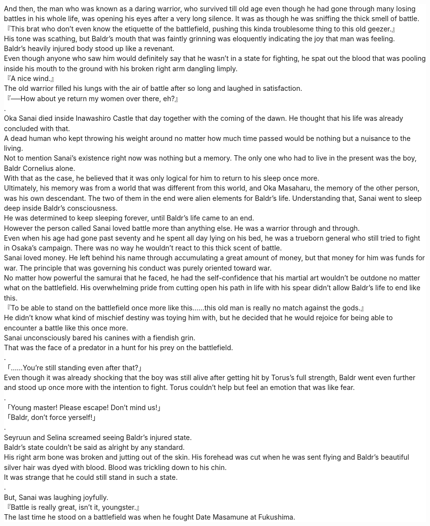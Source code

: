 And then, the man who was known as a daring warrior, who survived till old age even though he had gone through many losing battles in his whole life, was opening his eyes after a very long silence. It was as though he was sniffing the thick smell of battle.<br/>
『This brat who don’t even know the etiquette of the battlefield, pushing this kinda troublesome thing to this old geezer.』<br/>
His tone was scathing, but Baldr’s mouth that was faintly grinning was eloquently indicating the joy that man was feeling.<br/>
Baldr’s heavily injured body stood up like a revenant.<br/>
Even though anyone who saw him would definitely say that he wasn’t in a state for fighting, he spat out the blood that was pooling inside his mouth to the ground with his broken right arm dangling limply.<br/>
『A nice wind.』<br/>
The old warrior filled his lungs with the air of battle after so long and laughed in satisfaction.<br/>
『──How about ye return my women over there, eh?』<br/>
.<br/>
Oka Sanai died inside Inawashiro Castle that day together with the coming of the dawn. He thought that his life was already concluded with that.<br/>
A dead human who kept throwing his weight around no matter how much time passed would be nothing but a nuisance to the living.<br/>
Not to mention Sanai’s existence right now was nothing but a memory. The only one who had to live in the present was the boy, Baldr Cornelius alone.<br/>
With that as the case, he believed that it was only logical for him to return to his sleep once more.<br/>
Ultimately, his memory was from a world that was different from this world, and Oka Masaharu, the memory of the other person, was his own descendant. The two of them in the end were alien elements for Baldr’s life. Understanding that, Sanai went to sleep deep inside Baldr’s consciousness.<br/>
He was determined to keep sleeping forever, until Baldr’s life came to an end.<br/>
However the person called Sanai loved battle more than anything else. He was a warrior through and through.<br/>
Even when his age had gone past seventy and he spent all day lying on his bed, he was a trueborn general who still tried to fight in Osaka’s campaign. There was no way he wouldn’t react to this thick scent of battle.<br/>
Sanai loved money. He left behind his name through accumulating a great amount of money, but that money for him was funds for war. The principle that was governing his conduct was purely oriented toward war.<br/>
No matter how powerful the samurai that he faced, he had the self-confidence that his martial art wouldn’t be outdone no matter what on the battlefield. His overwhelming pride from cutting open his path in life with his spear didn’t allow Baldr’s life to end like this.<br/>
『To be able to stand on the battlefield once more like this……this old man is really no match against the gods.』<br/>
He didn’t know what kind of mischief destiny was toying him with, but he decided that he would rejoice for being able to encounter a battle like this once more.<br/>
Sanai unconsciously bared his canines with a fiendish grin.<br/>
That was the face of a predator in a hunt for his prey on the battlefield.<br/>
.<br/>
「……You’re still standing even after that?」<br/>
Even though it was already shocking that the boy was still alive after getting hit by Torus’s full strength, Baldr went even further and stood up once more with the intention to fight. Torus couldn’t help but feel an emotion that was like fear.<br/>
.<br/>
「Young master! Please escape! Don’t mind us!」<br/>
「Baldr, don’t force yerself!」<br/>
.<br/>
Seyruun and Selina screamed seeing Baldr’s injured state.<br/>
Baldr’s state couldn’t be said as alright by any standard.<br/>
His right arm bone was broken and jutting out of the skin. His forehead was cut when he was sent flying and Baldr’s beautiful silver hair was dyed with blood. Blood was trickling down to his chin.<br/>
It was strange that he could still stand in such a state.<br/>
.<br/>
But, Sanai was laughing joyfully.<br/>
『Battle is really great, isn’t it, youngster.』<br/>
The last time he stood on a battlefield was when he fought Date Masamune at Fukushima.<br/>